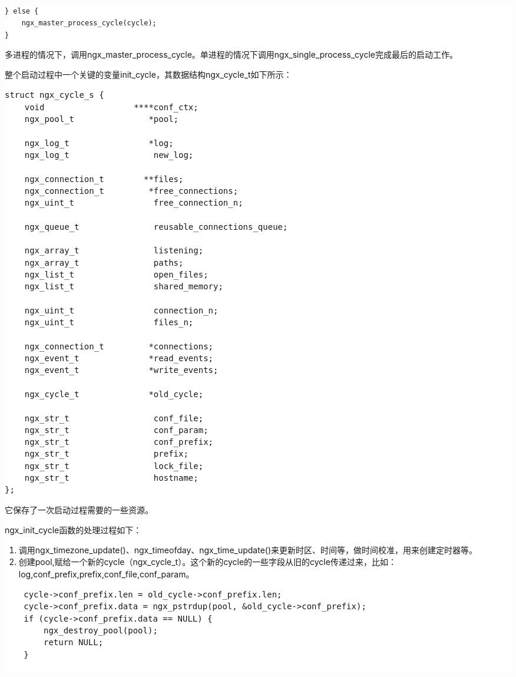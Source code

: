     } else {
        ngx_master_process_cycle(cycle);
    }
</pre>
多进程的情况下，调用ngx_master_process_cycle。单进程的情况下调用ngx_single_process_cycle完成最后的启动工作。
	
整个启动过程中一个关键的变量init_cycle，其数据结构ngx_cycle_t如下所示：

<pre>
struct ngx_cycle_s {
    void                  ****conf_ctx;
    ngx_pool_t               *pool;

    ngx_log_t                *log;
    ngx_log_t                 new_log;

    ngx_connection_t        **files;
    ngx_connection_t         *free_connections;
    ngx_uint_t                free_connection_n;

    ngx_queue_t               reusable_connections_queue;

    ngx_array_t               listening;
    ngx_array_t               paths;
    ngx_list_t                open_files;
    ngx_list_t                shared_memory;

    ngx_uint_t                connection_n;
    ngx_uint_t                files_n;

    ngx_connection_t         *connections;
    ngx_event_t              *read_events;
    ngx_event_t              *write_events;

    ngx_cycle_t              *old_cycle;

    ngx_str_t                 conf_file;
    ngx_str_t                 conf_param;
    ngx_str_t                 conf_prefix;
    ngx_str_t                 prefix;
    ngx_str_t                 lock_file;
    ngx_str_t                 hostname;
};
</pre>

它保存了一次启动过程需要的一些资源。

ngx_init_cycle函数的处理过程如下：

1. 调用ngx_timezone_update()、ngx_timeofday、ngx_time_update()来更新时区、时间等，做时间校准，用来创建定时器等。
2. 创建pool,赋给一个新的cycle（ngx_cycle_t）。这个新的cycle的一些字段从旧的cycle传递过来，比如：log,conf_prefix,prefix,conf_file,conf_param。
	<pre>
	cycle->conf_prefix.len = old_cycle->conf_prefix.len;
    cycle->conf_prefix.data = ngx_pstrdup(pool, &old_cycle->conf_prefix);
    if (cycle->conf_prefix.data == NULL) {
        ngx_destroy_pool(pool);
        return NULL;
    }

